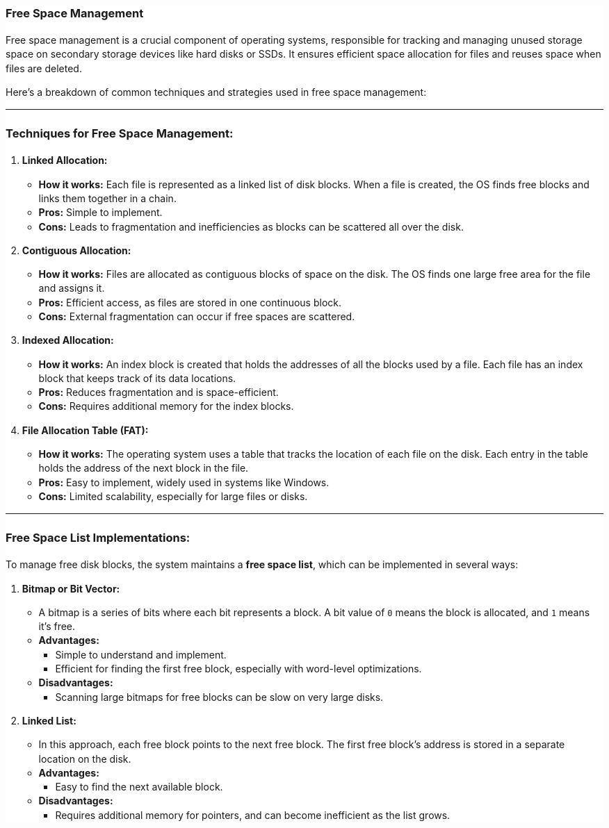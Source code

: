 ### **Free Space Management**

Free space management is a crucial component of operating systems, responsible for tracking and managing unused storage space on secondary storage devices like hard disks or SSDs. It ensures efficient space allocation for files and reuses space when files are deleted.

Here’s a breakdown of common techniques and strategies used in free space management:

---

### **Techniques for Free Space Management:**

1. **Linked Allocation:**
   - **How it works:** Each file is represented as a linked list of disk blocks. When a file is created, the OS finds free blocks and links them together in a chain.
   - **Pros:** Simple to implement.
   - **Cons:** Leads to fragmentation and inefficiencies as blocks can be scattered all over the disk.

2. **Contiguous Allocation:**
   - **How it works:** Files are allocated as contiguous blocks of space on the disk. The OS finds one large free area for the file and assigns it.
   - **Pros:** Efficient access, as files are stored in one continuous block.
   - **Cons:** External fragmentation can occur if free spaces are scattered.

3. **Indexed Allocation:**
   - **How it works:** An index block is created that holds the addresses of all the blocks used by a file. Each file has an index block that keeps track of its data locations.
   - **Pros:** Reduces fragmentation and is space-efficient.
   - **Cons:** Requires additional memory for the index blocks.

4. **File Allocation Table (FAT):**
   - **How it works:** The operating system uses a table that tracks the location of each file on the disk. Each entry in the table holds the address of the next block in the file.
   - **Pros:** Easy to implement, widely used in systems like Windows.
   - **Cons:** Limited scalability, especially for large files or disks.

---

### **Free Space List Implementations:**

To manage free disk blocks, the system maintains a **free space list**, which can be implemented in several ways:

1. **Bitmap or Bit Vector:**
   - A bitmap is a series of bits where each bit represents a block. A bit value of `0` means the block is allocated, and `1` means it’s free.
   - **Advantages:**  
     - Simple to understand and implement.
     - Efficient for finding the first free block, especially with word-level optimizations.
   - **Disadvantages:**  
     - Scanning large bitmaps for free blocks can be slow on very large disks.

2. **Linked List:**
   - In this approach, each free block points to the next free block. The first free block’s address is stored in a separate location on the disk.
   - **Advantages:**  
     - Easy to find the next available block.
   - **Disadvantages:**  
     - Requires additional memory for pointers, and can become inefficient as the list grows.
